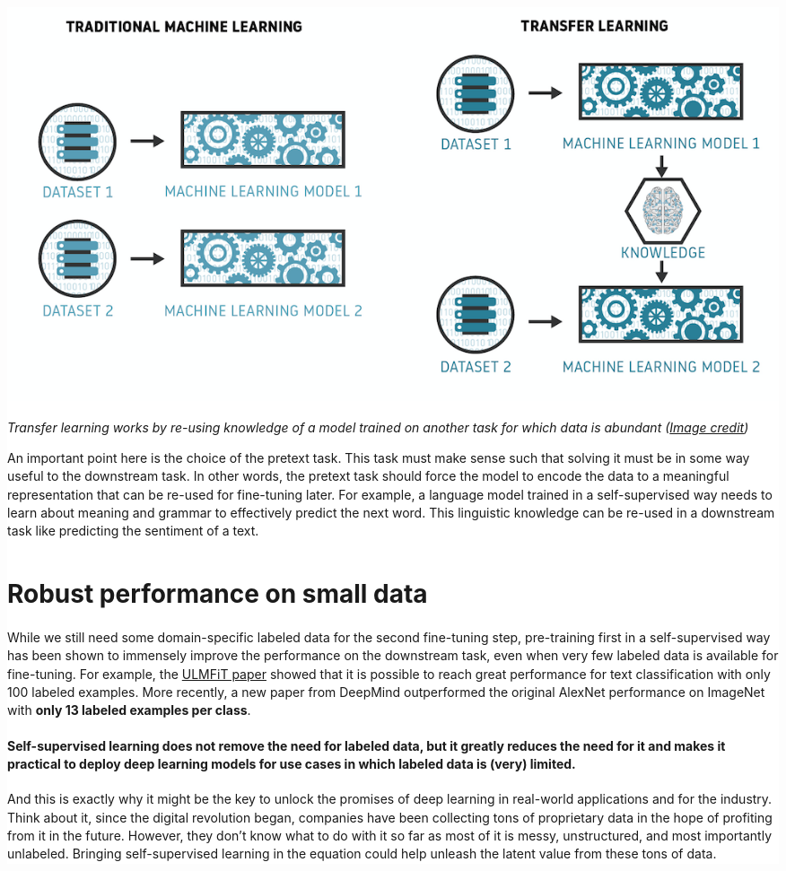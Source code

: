 ![Transfer Learning](/assets/images/transfer_learning.png)

*Transfer learning works by re-using knowledge of a model trained on another task for which data is abundant ([Image credit](https://datascience.aero/transfer-learning-aviation/))*

An important point here is the choice of the pretext task. This task must make sense such that solving it must be in some way useful to the downstream task. In other words, the pretext task should force the model to encode the data to a meaningful representation that can be re-used for fine-tuning later. For example, a language model trained in a self-supervised way needs to learn about meaning and grammar to effectively predict the next word. This linguistic knowledge can be re-used in a downstream task like predicting the sentiment of a text.

# Robust performance on small data

While we still need some domain-specific labeled data for the second fine-tuning step, pre-training first in a self-supervised way has been shown to immensely improve the performance on the downstream task, even when very few labeled data is available for fine-tuning. For example, the [ULMFiT paper](https://arxiv.org/abs/1801.06146) showed that it is possible to reach great performance for text classification with only 100 labeled examples. More recently, a new paper from DeepMind outperformed the original AlexNet performance on ImageNet with **only 13 labeled examples per class**.


#### Self-supervised learning does not remove the need for labeled data, but it greatly reduces the need for it and makes it practical to deploy deep learning models for use cases in which labeled data is (very) limited.

And this is exactly why it might be the key to unlock the promises of deep learning in real-world applications and for the industry. Think about it, since the digital revolution began, companies have been collecting tons of proprietary data in the hope of profiting from it in the future. However, they don’t know what to do with it so far as most of it is messy, unstructured, and most importantly unlabeled. Bringing self-supervised learning in the equation could help unleash the latent value from these tons of data.
